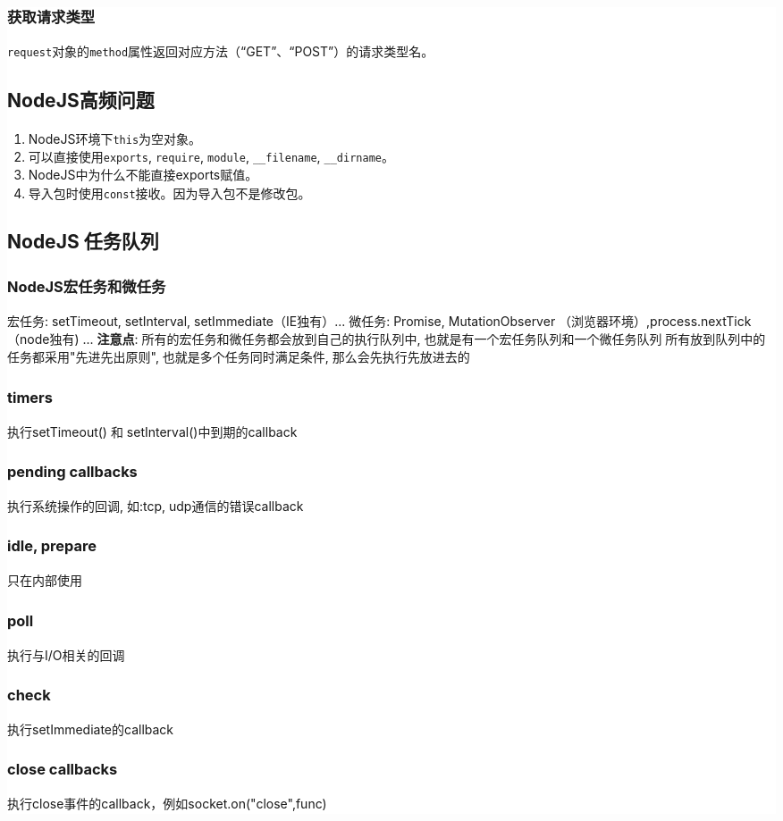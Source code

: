 ### 获取请求类型

`request`对象的`method`属性返回对应方法（“GET”、“POST”）的请求类型名。

## NodeJS高频问题

1. NodeJS环境下`this`为空对象。
2. 可以直接使用`exports`, `require`, `module`, `__filename`, `__dirname`。
3. NodeJS中为什么不能直接exports赋值。
4. 导入包时使用`const`接收。因为导入包不是修改包。

## NodeJS 任务队列

### NodeJS宏任务和微任务

宏任务: setTimeout, setInterval, setImmediate（IE独有）...
微任务: Promise, MutationObserver （浏览器环境）,process.nextTick（node独有) ...
**注意点**: 所有的宏任务和微任务都会放到自己的执行队列中, 也就是有一个宏任务队列和一个微任务队列
        所有放到队列中的任务都采用"先进先出原则", 也就是多个任务同时满足条件, 那么会先执行先放进去的

### timers

执行setTimeout() 和 setInterval()中到期的callback

### pending callbacks

执行系统操作的回调, 如:tcp, udp通信的错误callback

### idle, prepare

只在内部使用

### poll

执行与I/O相关的回调

### check

执行setImmediate的callback

### close callbacks

执行close事件的callback，例如socket.on("close",func)



